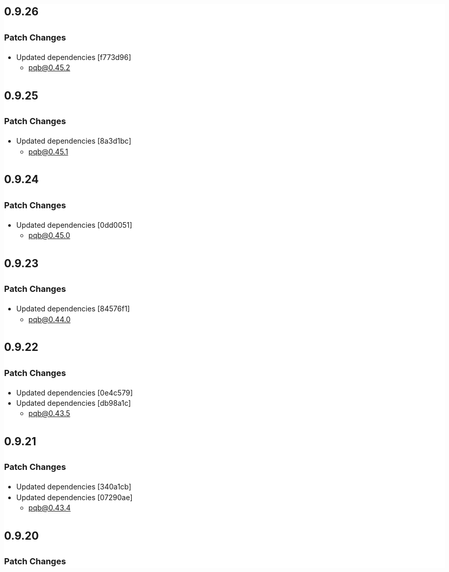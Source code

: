 ## 0.9.26

### Patch Changes

- Updated dependencies [f773d96]
  - pqb@0.45.2

## 0.9.25

### Patch Changes

- Updated dependencies [8a3d1bc]
  - pqb@0.45.1

## 0.9.24

### Patch Changes

- Updated dependencies [0dd0051]
  - pqb@0.45.0

## 0.9.23

### Patch Changes

- Updated dependencies [84576f1]
  - pqb@0.44.0

## 0.9.22

### Patch Changes

- Updated dependencies [0e4c579]
- Updated dependencies [db98a1c]
  - pqb@0.43.5

## 0.9.21

### Patch Changes

- Updated dependencies [340a1cb]
- Updated dependencies [07290ae]
  - pqb@0.43.4

## 0.9.20

### Patch Changes
